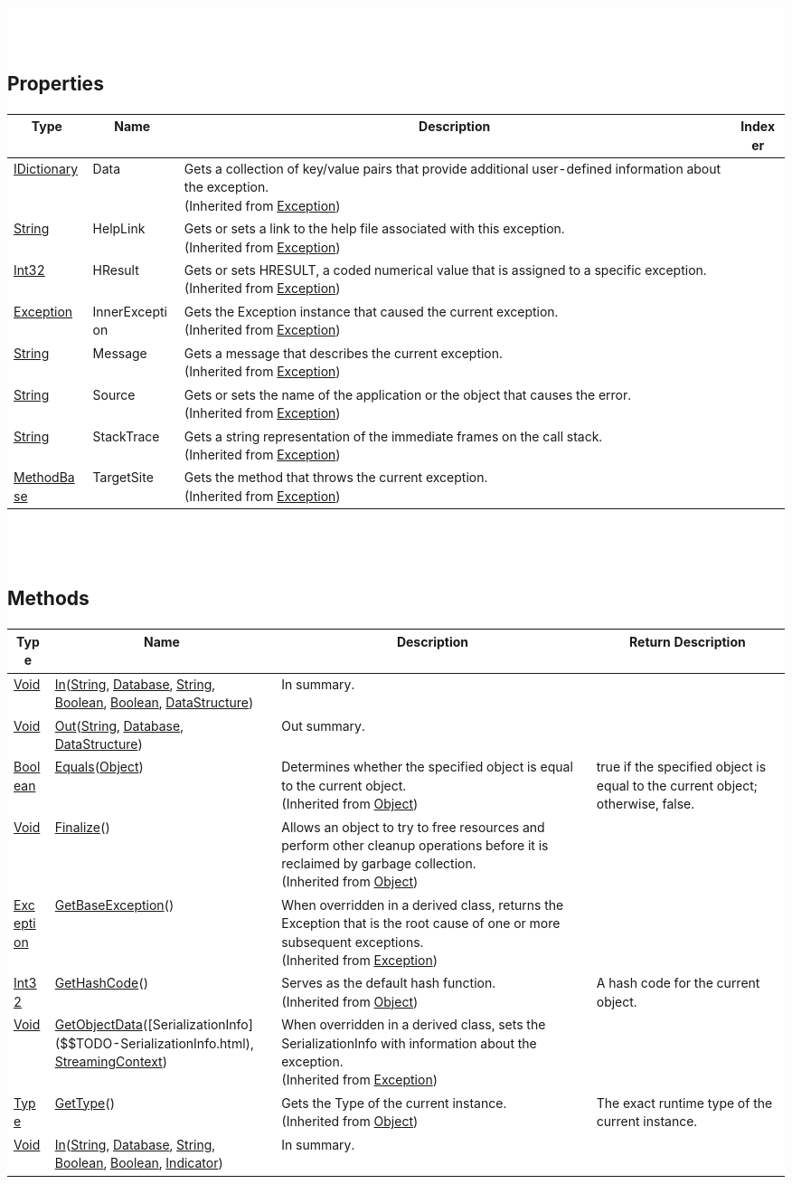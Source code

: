 <br>
<br>

## Properties

| Type | Name | Description | Indexer
| --- | --- | --- | --- 
| [IDictionary](https://docs.microsoft.com/en-us/dotnet/api/system.collections.generic.idictionary-2) | Data | Gets a collection of key/value pairs that provide additional user-defined information about the exception.<br>(Inherited from [Exception]($$TODO-System.Exception.html)) | 
| [String](https://docs.microsoft.com/en-us/dotnet/api/system.string) | HelpLink | Gets or sets a link to the help file associated with this exception.<br>(Inherited from [Exception]($$TODO-System.Exception.html)) | 
| [Int32](https://docs.microsoft.com/en-us/dotnet/api/system.int32) | HResult | Gets or sets HRESULT, a coded numerical value that is assigned to a specific exception.<br>(Inherited from [Exception]($$TODO-System.Exception.html)) | 
| [Exception](https://docs.microsoft.com/en-us/dotnet/api/system.exception) | InnerException | Gets the Exception instance that caused the current exception.<br>(Inherited from [Exception]($$TODO-System.Exception.html)) | 
| [String](https://docs.microsoft.com/en-us/dotnet/api/system.string) | Message | Gets a message that describes the current exception.<br>(Inherited from [Exception]($$TODO-System.Exception.html)) | 
| [String](https://docs.microsoft.com/en-us/dotnet/api/system.string) | Source | Gets or sets the name of the application or the object that causes the error.<br>(Inherited from [Exception]($$TODO-System.Exception.html)) | 
| [String](https://docs.microsoft.com/en-us/dotnet/api/system.string) | StackTrace | Gets a string representation of the immediate frames on the call stack.<br>(Inherited from [Exception]($$TODO-System.Exception.html)) | 
| [MethodBase]($$TODO-MethodBase.html) | TargetSite | Gets the method that throws the current exception.<br>(Inherited from [Exception]($$TODO-System.Exception.html)) | 

<br>
<br>

## Methods

| Type | Name | Description | Return Description 
| --- | --- | --- | --- 
| [Void](https://docs.microsoft.com/en-us/dotnet/api/system.void) | [In](#instring-database-string-boolean-boolean-datastructure)([String](https://docs.microsoft.com/en-us/dotnet/api/system.string), [Database](/reference/asna-qsys-runtime/asnaq-sys-runtime/classes/database.html), [String](https://docs.microsoft.com/en-us/dotnet/api/system.string), [Boolean](https://docs.microsoft.com/en-us/dotnet/api/system.boolean), [Boolean](https://docs.microsoft.com/en-us/dotnet/api/system.boolean), [DataStructure](/reference/asna-qsys-runtime/asnaq-sys-runtime/classes/data-structure.html)) | In summary. | 
| [Void](https://docs.microsoft.com/en-us/dotnet/api/system.void) | [Out](#outstring-database-datastructure)([String](https://docs.microsoft.com/en-us/dotnet/api/system.string), [Database](/reference/asna-qsys-runtime/asnaq-sys-runtime/classes/database.html), [DataStructure](/reference/asna-qsys-runtime/asnaq-sys-runtime/classes/data-structure.html)) | Out summary. | 
| [Boolean](https://docs.microsoft.com/en-us/dotnet/api/system.boolean) | [Equals](https://docs.microsoft.com/en-us/dotnet/api/system.object.equals)([Object](https://docs.microsoft.com/en-us/dotnet/api/system.object)) | Determines whether the specified object is equal to the current object.<br>(Inherited from [Object](https://docs.microsoft.com/en-us/dotnet/api/system.object)) | true if the specified object is equal to the current object; otherwise, false.
| [Void](https://docs.microsoft.com/en-us/dotnet/api/system.void) | [Finalize](https://docs.microsoft.com/en-us/dotnet/api/system.object.finalize)() | Allows an object to try to free resources and perform other cleanup operations before it is reclaimed by garbage collection.<br>(Inherited from [Object](https://docs.microsoft.com/en-us/dotnet/api/system.object)) | 
| [Exception](https://docs.microsoft.com/en-us/dotnet/api/system.exception) | [GetBaseException]($$TODO-System.Exception.html#getbaseexception)() | When overridden in a derived class, returns the Exception that is the root cause of one or more subsequent exceptions.<br>(Inherited from [Exception]($$TODO-System.Exception.html)) | 
| [Int32](https://docs.microsoft.com/en-us/dotnet/api/system.int32) | [GetHashCode](https://docs.microsoft.com/en-us/dotnet/api/system.object.gethashcode)() | Serves as the default hash function.<br>(Inherited from [Object](https://docs.microsoft.com/en-us/dotnet/api/system.object)) | A hash code for the current object.
| [Void](https://docs.microsoft.com/en-us/dotnet/api/system.void) | [GetObjectData]($$TODO-System.Exception.html#getobjectdata)([SerializationInfo]($$TODO-SerializationInfo.html), [StreamingContext]($$TODO-StreamingContext.html)) | When overridden in a derived class, sets the SerializationInfo with information about the exception.<br>(Inherited from [Exception]($$TODO-System.Exception.html)) | 
| [Type](https://docs.microsoft.com/en-us/dotnet/api/system.type) | [GetType](https://docs.microsoft.com/en-us/dotnet/api/system.object.gettype)() | Gets the Type of the current instance.<br>(Inherited from [Object](https://docs.microsoft.com/en-us/dotnet/api/system.object)) | The exact runtime type of the current instance.
| [Void](https://docs.microsoft.com/en-us/dotnet/api/system.void) | [In](#instring-database-string-boolean-boolean-indicator)([String](https://docs.microsoft.com/en-us/dotnet/api/system.string), [Database](/reference/asna-qsys-runtime/asnaq-sys-runtime/classes/database.html), [String](https://docs.microsoft.com/en-us/dotnet/api/system.string), [Boolean](https://docs.microsoft.com/en-us/dotnet/api/system.boolean), [Boolean](https://docs.microsoft.com/en-us/dotnet/api/system.boolean), [Indicator](/reference/asna-qsys-runtime/indicator.html)) | In summary. | 